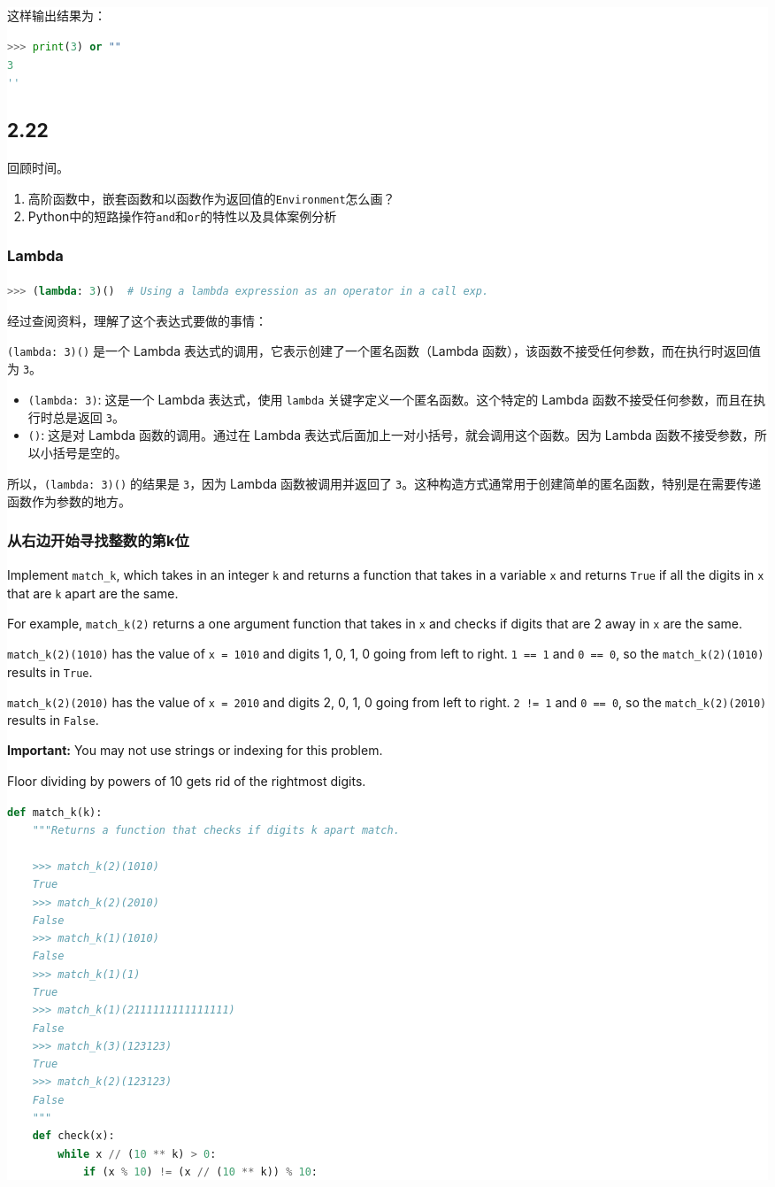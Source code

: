 这样输出结果为：

```py
>>> print(3) or ""
3
''
```

## 2.22

回顾时间。

1. 高阶函数中，嵌套函数和以函数作为返回值的`Environment`怎么画？
2. Python中的短路操作符`and`和`or`的特性以及具体案例分析

### Lambda

```py
>>> (lambda: 3)()  # Using a lambda expression as an operator in a call exp.
```

经过查阅资料，理解了这个表达式要做的事情：

`(lambda: 3)()` 是一个 Lambda 表达式的调用，它表示创建了一个匿名函数（Lambda 函数），该函数不接受任何参数，而在执行时返回值为 `3`。

- `(lambda: 3)`: 这是一个 Lambda 表达式，使用 `lambda` 关键字定义一个匿名函数。这个特定的 Lambda 函数不接受任何参数，而且在执行时总是返回 `3`。
- `()`: 这是对 Lambda 函数的调用。通过在 Lambda 表达式后面加上一对小括号，就会调用这个函数。因为 Lambda 函数不接受参数，所以小括号是空的。

所以，`(lambda: 3)()` 的结果是 `3`，因为 Lambda 函数被调用并返回了 `3`。这种构造方式通常用于创建简单的匿名函数，特别是在需要传递函数作为参数的地方。

### 从右边开始寻找整数的第k位

Implement `match_k`, which takes in an integer `k` and returns a function that takes in a variable `x` and returns `True` if all the digits in `x` that are `k` apart are the same.

For example, `match_k(2)` returns a one argument function that takes in `x` and checks if digits that are 2 away in `x` are the same.

`match_k(2)(1010)` has the value of `x = 1010` and digits 1, 0, 1, 0 going from left to right. `1 == 1` and `0 == 0`, so the `match_k(2)(1010)` results in `True`.

`match_k(2)(2010)` has the value of `x = 2010` and digits 2, 0, 1, 0 going from left to right. `2 != 1` and `0 == 0`, so the `match_k(2)(2010)` results in `False`.

**Important:** You may not use strings or indexing for this problem.

Floor dividing by powers of 10 gets rid of the rightmost digits.

```py
def match_k(k):
    """Returns a function that checks if digits k apart match.

    >>> match_k(2)(1010)
    True
    >>> match_k(2)(2010)
    False
    >>> match_k(1)(1010)
    False
    >>> match_k(1)(1)
    True
    >>> match_k(1)(2111111111111111)
    False
    >>> match_k(3)(123123)
    True
    >>> match_k(2)(123123)
    False
    """
    def check(x):
        while x // (10 ** k) > 0:
            if (x % 10) != (x // (10 ** k)) % 10:
```